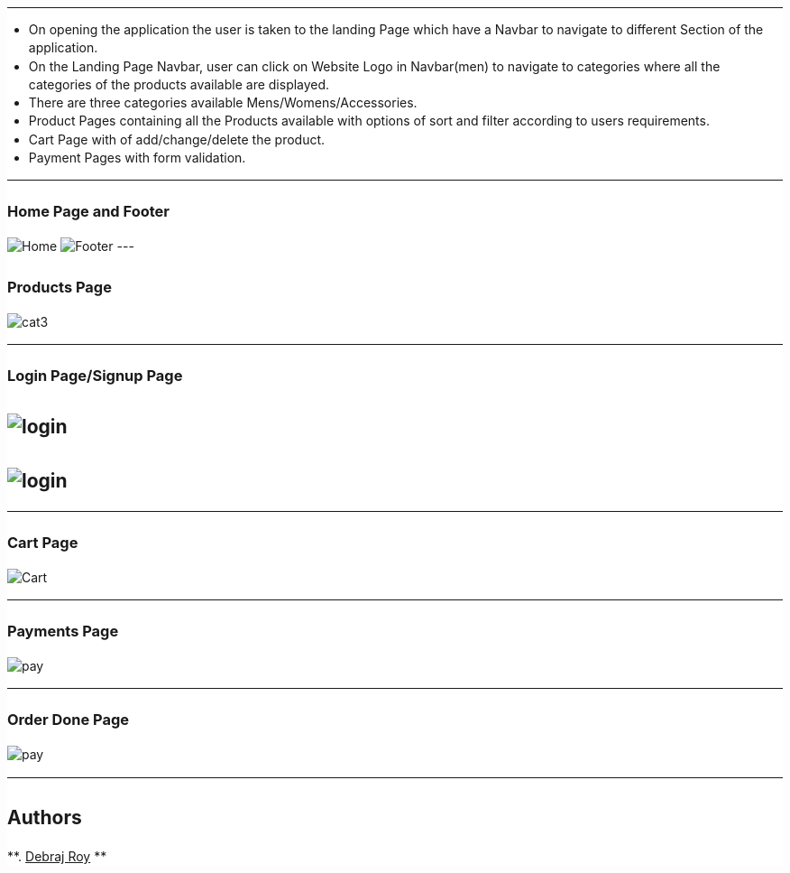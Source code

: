 <hr>

- On opening the application the user is taken to the landing Page which have a Navbar to navigate to different Section of the application.
- On the Landing Page Navbar, user can click on Website Logo in Navbar(men) to navigate to categories where all the categories of the products available are displayed.
- There are three categories available Mens/Womens/Accessories.
- Product Pages containing all the Products available with options of sort and filter according to users requirements.
- Cart Page with of add/change/delete the product.
- Payment Pages with form validation.

---

### Home Page and Footer

  <img width="1000" alt="Home" src="https://github.com/debrajj/thundering-orange-4285/blob/main/frontend/images/landing%20page.png">
  <img width="1000" alt="Footer" src="https://github.com/debrajj/thundering-orange-4285/blob/main/frontend/images/footer.png">
---

### Products Page

<img width="1000" alt="cat3" src="https://github.com/debrajj/thundering-orange-4285/blob/main/frontend/images/products%20page.png?raw=true">

---

### Login Page/Signup Page

## <img width="1000" alt="login" src="https://github.com/debrajj/thundering-orange-4285/blob/main/frontend/images/login.png?raw=true">
## <img width="1000" alt="login" src="https://github.com/debrajj/thundering-orange-4285/blob/main/frontend/images/register.png?raw=true">

---

### Cart Page

<img width="1000" alt="Cart" src="https://github.com/debrajj/thundering-orange-4285/blob/main/frontend/images/rcart.png?raw=true">

---

### Payments Page

<img width="1000" alt="pay" src="https://github.com/debrajj/thundering-orange-4285/blob/main/frontend/images/paymnt.png?raw=true">

---

### Order Done Page

<img width="1000" alt="pay" src="https://github.com/debrajj/thundering-orange-4285/blob/main/frontend/images/succs.png?raw=true">

---

## Authors


**. [Debraj Roy](https://github.com/debrajj) **
